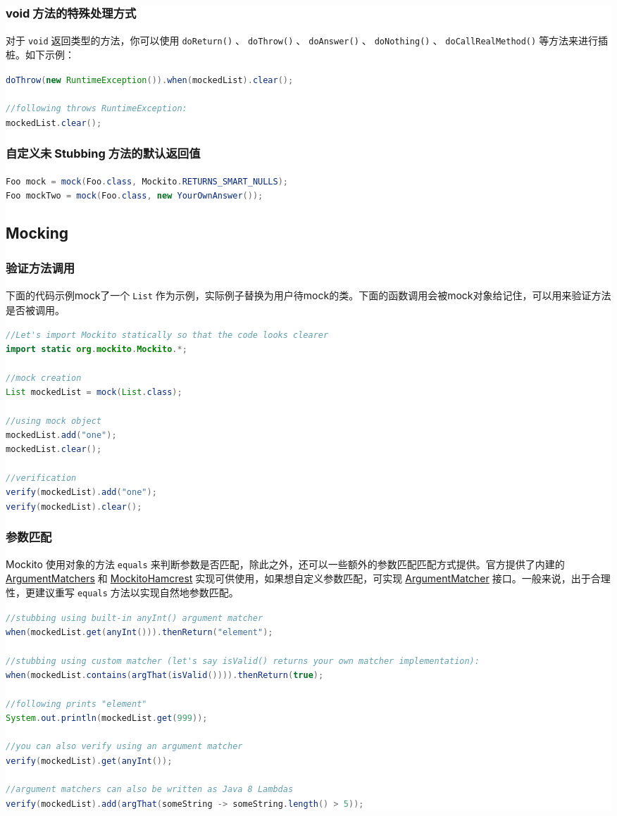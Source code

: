 ### void 方法的特殊处理方式

对于 `void` 返回类型的方法，你可以使用 `doReturn()` 、 `doThrow()` 、 `doAnswer()` 、 `doNothing()` 、 `doCallRealMethod()` 等方法来进行插桩。如下示例：

```java
doThrow(new RuntimeException()).when(mockedList).clear();

//following throws RuntimeException:
mockedList.clear();
```

### 自定义未 Stubbing 方法的默认返回值

```java
Foo mock = mock(Foo.class, Mockito.RETURNS_SMART_NULLS);
Foo mockTwo = mock(Foo.class, new YourOwnAnswer());
```


## Mocking

### 验证方法调用

下面的代码示例mock了一个 `List` 作为示例，实际例子替换为用户待mock的类。下面的函数调用会被mock对象给记住，可以用来验证方法是否被调用。

```java
//Let's import Mockito statically so that the code looks clearer
import static org.mockito.Mockito.*;

//mock creation
List mockedList = mock(List.class);

//using mock object
mockedList.add("one");
mockedList.clear();

//verification
verify(mockedList).add("one");
verify(mockedList).clear();
```

### 参数匹配

Mockito 使用对象的方法 `equals` 来判断参数是否匹配，除此之外，还可以一些额外的参数匹配匹配方式提供。官方提供了内建的 [ArgumentMatchers](https://javadoc.io/static/org.mockito/mockito-core/5.3.1/org/mockito/ArgumentMatchers.html) 和 [MockitoHamcrest](https://javadoc.io/static/org.mockito/mockito-core/5.3.1/org/mockito/hamcrest/MockitoHamcrest.html) 实现可供使用，如果想自定义参数匹配，可实现 [ArgumentMatcher](https://javadoc.io/static/org.mockito/mockito-core/5.3.1/org/mockito/ArgumentMatcher.html) 接口。一般来说，出于合理性，更建议重写 `equals` 方法以实现自然地参数匹配。

```java
//stubbing using built-in anyInt() argument matcher
when(mockedList.get(anyInt())).thenReturn("element");

//stubbing using custom matcher (let's say isValid() returns your own matcher implementation):
when(mockedList.contains(argThat(isValid()))).thenReturn(true);

//following prints "element"
System.out.println(mockedList.get(999));

//you can also verify using an argument matcher
verify(mockedList).get(anyInt());

//argument matchers can also be written as Java 8 Lambdas
verify(mockedList).add(argThat(someString -> someString.length() > 5));
```
